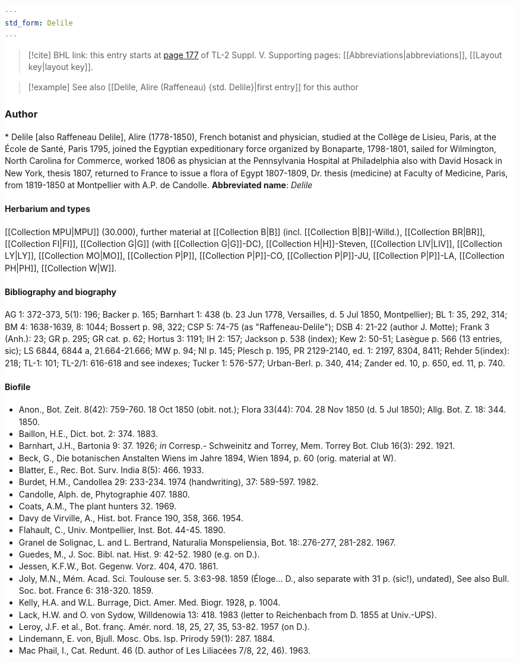 ```yaml
---
std_form: Delile
---
```


> [!cite] BHL link: this entry starts at [page 177](https://www.biodiversitylibrary.org/page/33259223) of TL-2 Suppl. V.
> Supporting pages: [[Abbreviations|abbreviations]], [[Layout key|layout key]].

> [!example] See also [[Delile, Alire (Raffeneau) {std. Delile}|first entry]] for this author

### Author

\* Delile \[also Raffeneau Delile\], Alire (1778-1850), French botanist and physician, studied at the Collège de Lisieu, Paris, at the École de Santé, Paris 1795, joined the Egyptian expeditionary force organized by Bonaparte, 1798-1801, sailed for Wilmington, North Carolina for Commerce, worked 1806 as physician at the Pennsylvania Hospital at Philadelphia also with David Hosack in New York, thesis 1807, returned to France to issue a flora of Egypt 1807-1809, Dr. thesis (medicine) at Faculty of Medicine, Paris, from 1819-1850 at Montpellier with A.P. de Candolle. 
**Abbreviated name**: *Delile*

#### Herbarium and types

[[Collection MPU|MPU]] (30.000), further material at [[Collection B|B]] (incl. [[Collection B|B]]-Willd.), [[Collection BR|BR]], [[Collection FI|FI]], [[Collection G|G]] (with [[Collection G|G]]-DC), [[Collection H|H]]-Steven, [[Collection LIV|LIV]], [[Collection LY|LY]], [[Collection MO|MO]], [[Collection P|P]], [[Collection P|P]]-CO, [[Collection P|P]]-JU, [[Collection P|P]]-LA, [[Collection PH|PH]], [[Collection W|W]].

#### Bibliography and biography

AG 1: 372-373, 5(1): 196; Backer p. 165; Barnhart 1: 438 (b. 23 Jun 1778, Versailles, d. 5 Jul 1850, Montpellier); BL 1: 35, 292, 314; BM 4: 1638-1639, 8: 1044; Bossert p. 98, 322; CSP 5: 74-75 (as "Raffeneau-Delile"); DSB 4: 21-22 (author J. Motte); Frank 3 (Anh.): 23; GR p. 295; GR cat. p. 62; Hortus 3: 1191; IH 2: 157; Jackson p. 538 (index); Kew 2: 50-51; Lasègue p. 566 (13 entries, sic); LS 6844, 6844 a, 21.664-21.666; MW p. 94; NI p. 145; Plesch p. 195, PR 2129-2140, ed. 1: 2197, 8304, 8411; Rehder 5(index): 218; TL-1: 101; TL-2/1: 616-618 and see indexes; Tucker 1: 576-577; Urban-Berl. p. 340, 414; Zander ed. 10, p. 650, ed. 11, p. 740.

#### Biofile

- Anon., Bot. Zeit. 8(42): 759-760. 18 Oct 1850 (obit. not.); Flora 33(44): 704. 28 Nov 1850 (d. 5 Jul 1850); Allg. Bot. Z. 18: 344. 1850.
- Baillon, H.E., Dict. bot. 2: 374. 1883.
- Barnhart, J.H., Bartonia 9: 37. 1926; *in* Corresp.- Schweinitz and Torrey, Mem. Torrey Bot. Club 16(3): 292. 1921.
- Beck, G., Die botanischen Anstalten Wiens im Jahre 1894, Wien 1894, p. 60 (orig. material at W).
- Blatter, E., Rec. Bot. Surv. India 8(5): 466. 1933.
- Burdet, H.M., Candollea 29: 233-234. 1974 (handwriting), 37: 589-597. 1982.
- Candolle, Alph. de, Phytographie 407. 1880.
- Coats, A.M., The plant hunters 32. 1969.
- Davy de Virville, A., Hist. bot. France 190, 358, 366. 1954.
- Flahault, C., Univ. Montpellier, Inst. Bot. 44-45. 1890.
- Granel de Solignac, L. and L. Bertrand, Naturalia Monspeliensia, Bot. 18:.276-277, 281-282. 1967.
- Guedes, M., J. Soc. Bibl. nat. Hist. 9: 42-52. 1980 (e.g. on D.).
- Jessen, K.F.W., Bot. Gegenw. Vorz. 404, 470. 1861.
- Joly, M.N., Mém. Acad. Sci. Toulouse ser. 5. 3:63-98. 1859 (Éloge... D., also separate with 31 p. (sic!), undated), See also Bull. Soc. bot. France 6: 318-320. 1859.
- Kelly, H.A. and W.L. Burrage, Dict. Amer. Med. Biogr. 1928, p. 1004.
- Lack, H.W. and O. von Sydow, Willdenowia 13: 418. 1983 (letter to Reichenbach from D. 1855 at Univ.-UPS).
- Leroy, J.F. et al., Bot. franç. Amér. nord. 18, 25, 27, 35, 53-82. 1957 (on D.).
- Lindemann, E. von, Bjull. Mosc. Obs. Isp. Prirody 59(1): 287. 1884.
- Mac Phail, I., Cat. Redunt. 46 (D. author of Les Liliacées 7/8, 22, 46). 1963.